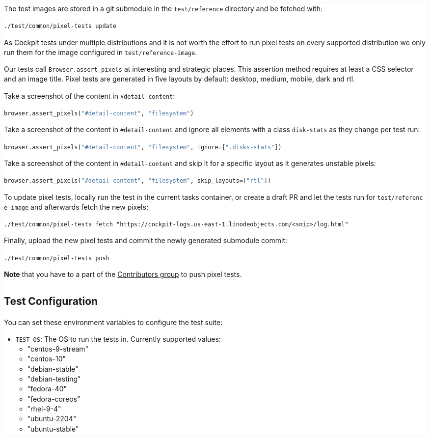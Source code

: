 The test images are stored in a git submodule in the `test/reference` directory
and be fetched with:

```sh
./test/common/pixel-tests update
```

As Cockpit tests under multiple distributions and it is not worth the effort to
run pixel tests on every supported distribution we only run them for the
image configured in `test/reference-image`.

Our tests call `Browser.assert_pixels` at interesting and strategic places.
This assertion method requires at least a CSS selector and an image title.
Pixel tests are generated in five layouts by default: desktop, medium, mobile,
dark and rtl.

Take a screenshot of the content in `#detail-content`:
```python
browser.assert_pixels("#detail-content", "filesystem")
```

Take a screenshot of the content in `#detail-content` and ignore all elements
with a class `disk-stats` as they change per test run:
```python
browser.assert_pixels("#detail-content", "filesystem", ignore=[".disks-stats"])
```

Take a screenshot of the content in `#detail-content` and skip it for a
specific layout as it generates unstable pixels:
```python
browser.assert_pixels("#detail-content", "filesystem", skip_layouts=["rtl"])
```

To update pixel tests, locally run the test in the current tasks container, or
create a draft PR and let the tests run for `test/reference-image` and
afterwards fetch the new pixels:

```
./test/common/pixel-tests fetch "https://cockpit-logs.us-east-1.linodeobjects.com/<snip>/log.html"
```

Finally, upload the new pixel tests and commit the newly generated submodule commit:
```
./test/common/pixel-tests push
```

**Note** that you have to a part of the [Contributors group](https://github.com/orgs/cockpit-project/teams/contributors)
to push pixel tests.

## Test Configuration

You can set these environment variables to configure the test suite:

 * `TEST_OS`: The OS to run the tests in.  Currently supported values:
    - "centos-9-stream"
    - "centos-10"
    - "debian-stable"
    - "debian-testing"
    - "fedora-40"
    - "fedora-coreos"
    - "rhel-9-4"
    - "ubuntu-2204"
    - "ubuntu-stable"
